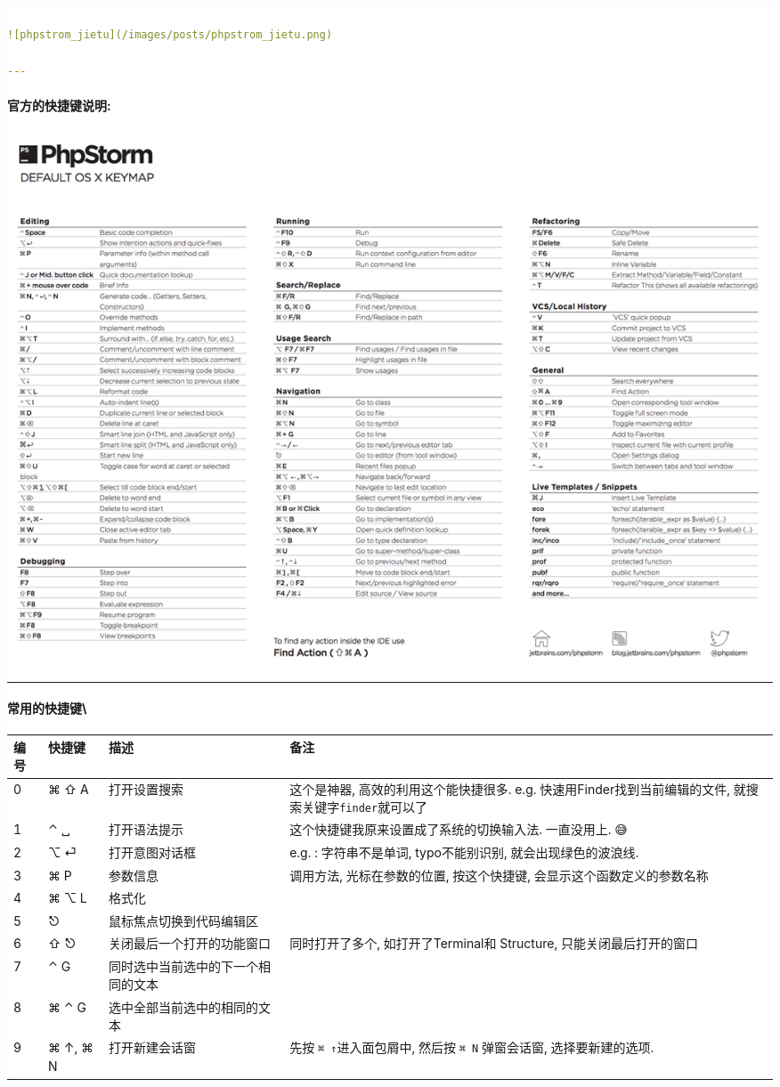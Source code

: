 ```yaml

![phpstrom_jietu](/images/posts/phpstrom_jietu.png)

---
```


#### 官方的快捷键说明:

![phpstrom_hotkey](/images/posts/phpstrom_hotkey.png)

---

#### 常用的快捷键\


| 编号 | 快捷键    | 描述                         | 备注                                                                                     |
|:----|:---------|:----------------------------|:-----------------------------------------------------------------------------------------|
| 0   | ⌘ ⇧ A    | 打开设置搜索                  | 这个是神器, 高效的利用这个能快捷很多. e.g. 快速用Finder找到当前编辑的文件, 就搜索关键字`finder`就可以了 |
| 1   | ⌃ ␣      | 打开语法提示                  | 这个快捷键我原来设置成了系统的切换输入法. 一直没用上. 😅                                          |
| 2   | ⌥ ⏎︎      | 打开意图对话框                 | e.g. : 字符串不是单词, typo不能别识别, 就会出现绿色的波浪线.                                     |
| 3   | ⌘ P      | 参数信息                     | 调用方法, 光标在参数的位置, 按这个快捷键, 会显示这个函数定义的参数名称                               |
| 4   | ⌘ ⌥ L    | 格式化                       |                                                                                          |
| 5   | ⎋        | 鼠标焦点切换到代码编辑区         |                                                                                          |
| 6   | ⇧ ⎋      | 关闭最后一个打开的功能窗口       | 同时打开了多个, 如打开了Terminal和 Structure, 只能关闭最后打开的窗口                              |
| 7   | ⌃ G      | 同时选中当前选中的下一个相同的文本 |                                                                                          |
| 8   | ⌘ ⌃ G    | 选中全部当前选中的相同的文本     |                                                                                          |
| 9   | ⌘ ↑, ⌘ N | 打开新建会话窗                 | 先按 `⌘ ↑`进入面包屑中, 然后按 `⌘ N` 弹窗会话窗, 选择要新建的选项.                                |